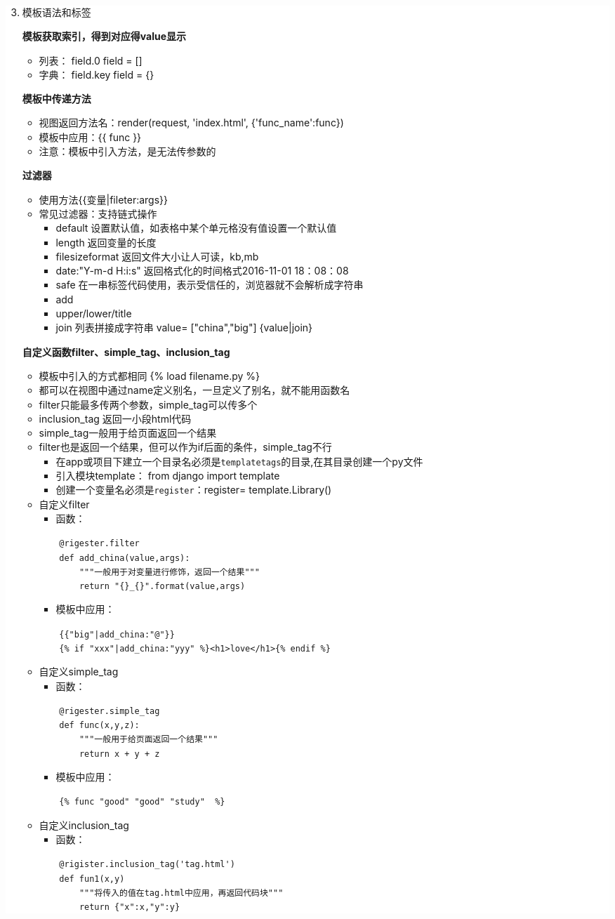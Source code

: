 3. 模板语法和标签

    **模板获取索引，得到对应得value显示**
    - 列表： field.0     field = []
    - 字典： field.key   field = {}

    **模板中传递方法**
    - 视图返回方法名：render(request, 'index.html', {'func_name':func})
    - 模板中应用：{{ func }}
    - 注意：模板中引入方法，是无法传参数的

    **过滤器**
    - 使用方法{{变量|fileter:args}}
    - 常见过滤器：支持链式操作
        * default  设置默认值，如表格中某个单元格没有值设置一个默认值
        * length   返回变量的长度
        * filesizeformat   返回文件大小让人可读，kb,mb
        * date:"Y-m-d H:i:s"    返回格式化的时间格式2016-11-01 18：08：08
        * safe      在一串标签代码使用，表示受信任的，浏览器就不会解析成字符串
        * add
        * upper/lower/title
        * join  列表拼接成字符串  value= ["china","big"] {value|join}

    **自定义函数filter、simple_tag、inclusion_tag**
    - 模板中引入的方式都相同 {% load filename.py %}
    - 都可以在视图中通过name定义别名，一旦定义了别名，就不能用函数名
    - filter只能最多传两个参数，simple_tag可以传多个
    - inclusion_tag 返回一小段html代码
    - simple_tag一般用于给页面返回一个结果
    - filter也是返回一个结果，但可以作为if后面的条件，simple_tag不行
        * 在app或项目下建立一个目录名必须是`templatetags`的目录,在其目录创建一个py文件
        * 引入模块template：  from django import template
        * 创建一个变量名必须是`register`：register= template.Library()
    - 自定义filter
        - 函数：
        ```
            @rigester.filter
            def add_china(value,args):
                """一般用于对变量进行修饰，返回一个结果"""
                return "{}_{}".format(value,args)
        ```
        - 模板中应用：
        ```
            {{"big"|add_china:"@"}}
            {% if "xxx"|add_china:"yyy" %}<h1>love</h1>{% endif %}
        ```
    - 自定义simple_tag
        - 函数：
        ```
            @rigester.simple_tag
            def func(x,y,z):
                """一般用于给页面返回一个结果"""
                return x + y + z
        ```
        - 模板中应用：
        ```
            {% func "good" "good" "study"  %}
        ```
    - 自定义inclusion_tag
        - 函数：
        ```
            @rigister.inclusion_tag('tag.html')
            def fun1(x,y)
                """将传入的值在tag.html中应用，再返回代码块"""
                return {"x":x,"y":y}